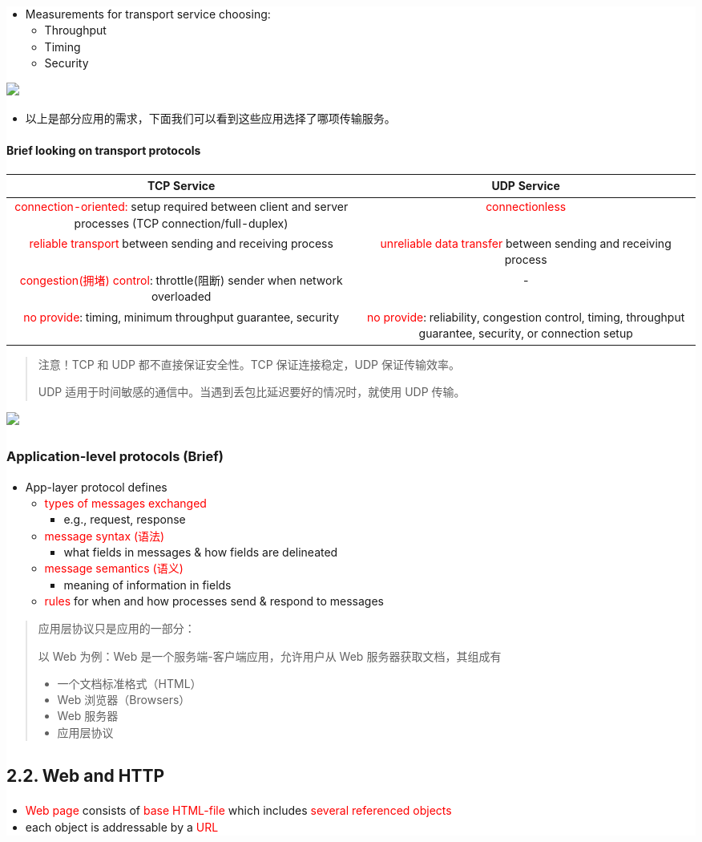 - Measurements for transport service choosing:
	- Throughput
	- Timing
	- Security

<img src="cn13.png">

- 以上是部分应用的需求，下面我们可以看到这些应用选择了哪项传输服务。

#### Brief looking on transport protocols

|TCP Service|UDP Service|
|:-:|:-:|
|<font color=red>connection-oriented:</font> setup required between client and server processes (TCP connection/full-duplex)|<font color=red>connectionless</font>|
|<font color=red>reliable transport</font> between sending and receiving process|<font color=red>unreliable data transfer</font> between sending and receiving process|
|<font color=red>congestion(拥堵) control</font>: throttle(阻断) sender when network overloaded|-|
|<font color=red>no provide</font>: timing, minimum throughput guarantee, security|<font color=red>no provide</font>: reliability, congestion control, timing, throughput guarantee, security, or connection setup|

> 注意！TCP 和 UDP 都不直接保证安全性。TCP 保证连接稳定，UDP 保证传输效率。
> 
> UDP 适用于时间敏感的通信中。当遇到丢包比延迟要好的情况时，就使用 UDP 传输。

<img src="cn14.png">

### Application-level protocols (Brief)

- App-layer protocol defines
	- <font color=red>types of messages exchanged</font>
		- e.g., request, response 
	- <font color=red>message syntax (语法)</font>
		- what fields in messages & how fields are delineated
	- <font color=red>message semantics (语义)</font> 
		- meaning of information in fields
	- <font color=red>rules</font> for when and how processes send & respond to messages

> 应用层协议只是应用的一部分：
> 
> 以 Web 为例：Web 是一个服务端-客户端应用，允许用户从 Web 服务器获取文档，其组成有
> 
> - 一个文档标准格式（HTML）
> - Web 浏览器（Browsers）
> - Web 服务器
> - 应用层协议



## 2.2. Web and HTTP

- <font color=red>Web page</font> consists of <font color=red>base HTML-file</font> which includes <font color=red>several referenced objects</font>
- each object is addressable by a <font color=red>URL</font>
